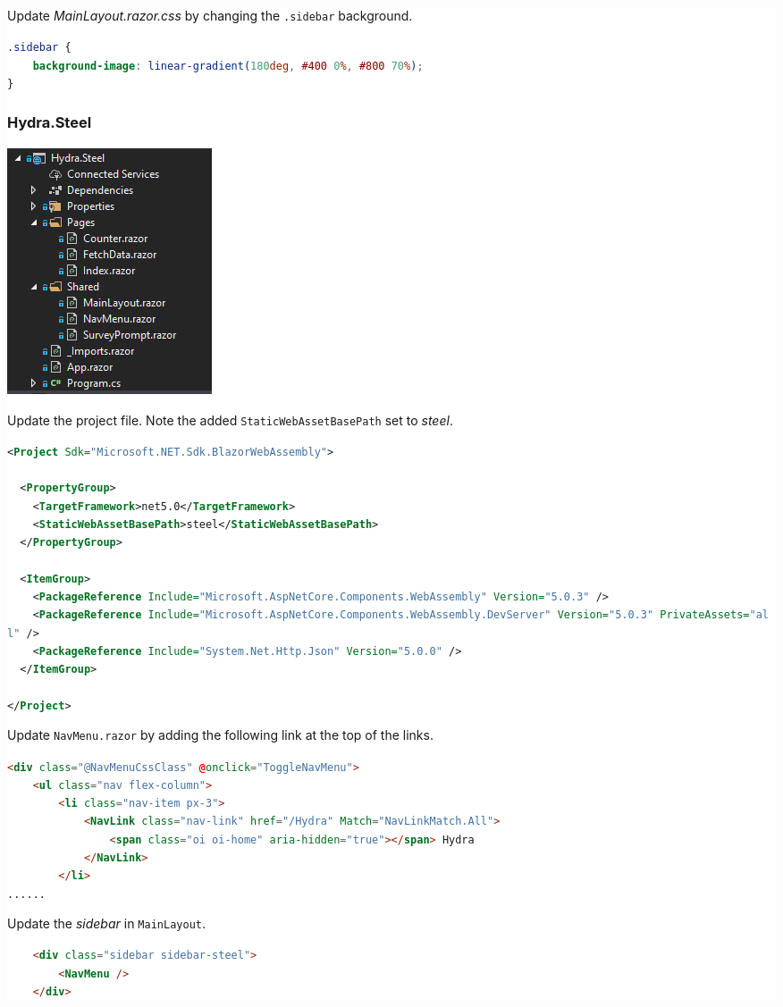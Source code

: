 Update *MainLayout.razor.css* by changing the `.sidebar` background.

```css
.sidebar {
    background-image: linear-gradient(180deg, #400 0%, #800 70%);
}
```

### Hydra.Steel

![Initial Project View](https://raw.githubusercontent.com/ShaunCurtis/CEC.Blazor.Examples/master/Images/Hydra-Steel.png)

Update the project file.  Note the added `StaticWebAssetBasePath` set to *steel*.

```xml
<Project Sdk="Microsoft.NET.Sdk.BlazorWebAssembly">

  <PropertyGroup>
    <TargetFramework>net5.0</TargetFramework>
    <StaticWebAssetBasePath>steel</StaticWebAssetBasePath>
  </PropertyGroup>

  <ItemGroup>
    <PackageReference Include="Microsoft.AspNetCore.Components.WebAssembly" Version="5.0.3" />
    <PackageReference Include="Microsoft.AspNetCore.Components.WebAssembly.DevServer" Version="5.0.3" PrivateAssets="all" />
    <PackageReference Include="System.Net.Http.Json" Version="5.0.0" />
  </ItemGroup>

</Project>
```

Update `NavMenu.razor` by adding the following link at the top of the links.

```html
<div class="@NavMenuCssClass" @onclick="ToggleNavMenu">
    <ul class="nav flex-column">
        <li class="nav-item px-3">
            <NavLink class="nav-link" href="/Hydra" Match="NavLinkMatch.All">
                <span class="oi oi-home" aria-hidden="true"></span> Hydra
            </NavLink>
        </li>
......
```
Update the *sidebar* in `MainLayout`.
```html
    <div class="sidebar sidebar-steel">
        <NavMenu />
    </div>
```
